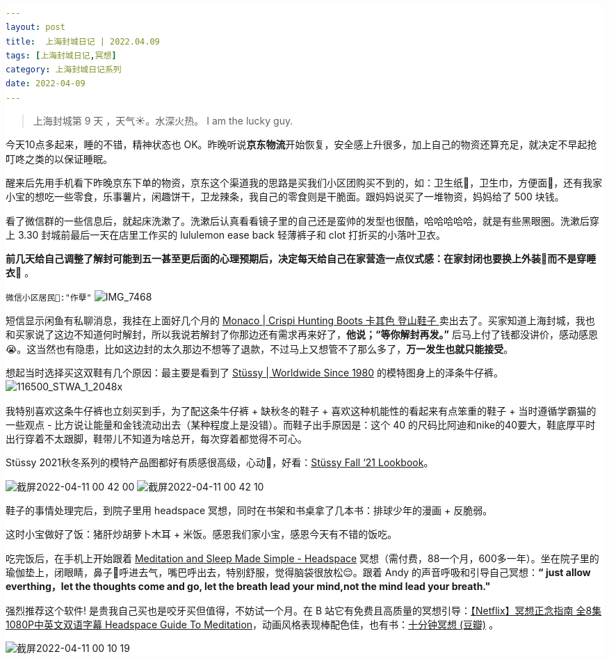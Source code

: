 ```yaml
---
layout: post
title:  上海封城日记 | 2022.04.09 
tags: [上海封城日记,冥想]
category: 上海封城日记系列
date: 2022-04-09
---
```


> 上海封城第 9 天 ，天气☀️。水深火热。
> I am the lucky guy.

今天10点多起来，睡的不错，精神状态也 OK。昨晚听说**京东物流**开始恢复，安全感上升很多，加上自己的物资还算充足，就决定不早起抢叮咚之类的以保证睡眠。

醒来后先用手机看下昨晚京东下单的物资，京东这个渠道我的思路是买我们小区团购买不到的，如：卫生纸🧻，卫生巾，方便面🍜，还有我家小宝的想吃一些零食，乐事薯片，闲趣饼干，卫龙辣条，我自己的零食则是干脆面。跟妈妈说买了一堆物资，妈妈给了 500 块钱。

看了微信群的一些信息后，就起床洗漱了。洗漱后认真看看镜子里的自己还是蛮帅的发型也很酷，哈哈哈哈哈，就是有些黑眼圈。洗漱后穿上 3.30 封城前最后一天在店里工作买的 lululemon ease back 轻薄裤子和 clot 打折买的小落叶卫衣。

**前几天给自己调整了解封可能到五一甚至更后面的心理预期后，决定每天给自己在家营造一点仪式感：在家封闭也要换上外装👖而不是穿睡衣**💅 。

`微信小区居民💬:"作孽"`
![IMG_7468](https://user-images.githubusercontent.com/20737239/162667401-7b0b13a7-c958-4e37-bed5-583de701a452.JPG) 

短信显示闲鱼有私聊消息，我挂在上面好几个月的 [Monaco | Crispi Hunting Boots 卡其色 登山鞋子 ](https://www.crispius.com/monaco) 卖出去了。买家知道上海封城，我也和买家说了这边不知道何时解封，所以我说若解封了你那边还有需求再来好了，**他说；“等你解封再发。”** 后马上付了钱都没讲价，感动感恩😭。这当然也有隐患，比如这边封的太久那边不想等了退款，不过马上又想管不了那么多了，**万一发生也就只能接受**。

想起当时选择买这双鞋有几个原因：最主要是看到了 [Stüssy | Worldwide Since 1980](https://www.stussy.com/) 的模特图身上的泽条牛仔裤。
![116500_STWA_1_2048x](https://user-images.githubusercontent.com/20737239/162630319-113213c3-b943-479b-af35-5a10d15d5427.jpg)

我特别喜欢这条牛仔裤也立刻买到手，为了配这条牛仔裤 + 缺秋冬的鞋子 + 喜欢这种机能性的看起来有点笨重的鞋子 + 当时遵循学霸猫的一些观点 - 比方说让能量和金钱流动出去（某种程度上是没错）。而鞋子出手原因是：这个 40 的尺码比阿迪和nike的40要大，鞋底厚平时出行穿着不太跟脚，鞋带儿不知道为啥总开，每次穿着都觉得不可心。

Stüssy 2021秋冬系列的模特产品图都好有质感很高级，心动💓，好看：[Stüssy Fall ‘21 Lookbook](https://www.stussy.com/blogs/features/stussy-fall-21-lookbook)。

<img width="594" alt="截屏2022-04-11 00 42 00" src="https://user-images.githubusercontent.com/20737239/162630217-854f3157-d7cd-4d32-9413-a46b657d1a34.png">
<img width="594" alt="截屏2022-04-11 00 42 10" src="https://user-images.githubusercontent.com/20737239/162630219-bbea0c9b-8f99-4bad-91db-a1bb96dbe939.png">

鞋子的事情处理完后，到院子里用 headspace 冥想，同时在书架和书桌拿了几本书：排球少年的漫画 + 反脆弱。

这时小宝做好了饭：猪肝炒胡萝卜木耳 + 米饭。感恩我们家小宝，感恩今天有不错的饭吃。

吃完饭后，在手机上开始跟着 [Meditation and Sleep Made Simple - Headspace](https://www.headspace.com/) 冥想（需付费，88一个月，600多一年）。坐在院子里的瑜伽垫上，闭眼睛，鼻子👃呼进去气，嘴巴呼出去，特别舒服，觉得脑袋很放松😌。跟着 Andy 的声音呼吸和引导自己冥想：**“ just allow everthing，let the thoughts come and go, let the breath lead your mind,not the mind lead your breath."** 

强烈推荐这个软件! 是贵我自己买也是咬牙买但值得，不妨试一个月。在 B 站它有免费且高质量的冥想引导：[【Netflix】冥想正念指南 全8集 1080P中英文双语字幕 Headspace Guide To Meditation](https://www.bilibili.com/video/BV1vA411W7fY?spm_id_from=333.337.search-card.all.click)，动画风格表现棒配色佳，也有书：[十分钟冥想 (豆瓣)](https://book.douban.com/subject/34888157/) 。

<img width="1440" alt="截屏2022-04-11 00 10 19" src="https://user-images.githubusercontent.com/20737239/162628847-c81d9cff-27d7-4cf1-b0bf-14c3a162d536.png">
